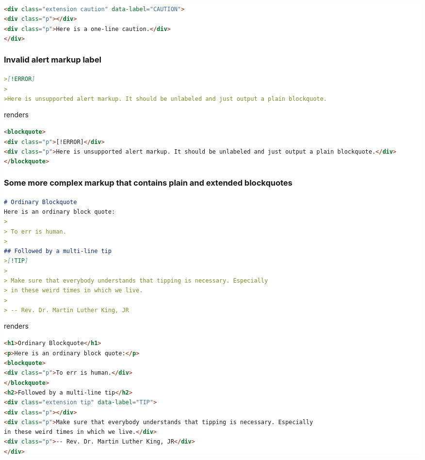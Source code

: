 ```html
<div class="extension caution" data-label="CAUTION">
<div class="p"></div>
<div class="p">Here is a one-line caution.</div>
</div>
```

### Invalid alert markup label

```Markdown
>[!ERROR]
>
>Here is unsupported alert markup. It should be unlabeled and just output a plain blockquote.
```

renders

```html
<blockquote>
<div class="p">[!ERROR]</div>
<div class="p">Here is unsupported alert markup. It should be unlabeled and just output a plain blockquote.</div>
</blockquote>
```

### Some more complex markup that contains plain and extended blockquotes

```Markdown
# Ordinary Blockquote
Here is an ordinary block quote:
>
> To err is human.  
>
## Followed by a multi-line tip
>[!TIP]
>
> Make sure that everybody understands that tipping is necessary. Especially
> in these weird times in which we live. 
> 
> -- Rev. Dr. Martin Luther King, JR
```

renders

```html
<h1>Ordinary Blockquote</h1>
<p>Here is an ordinary block quote:</p>
<blockquote>
<div class="p">To err is human.</div>
</blockquote>
<h2>Followed by a multi-line tip</h2>
<div class="extension tip" data-label="TIP">
<div class="p"></div>
<div class="p">Make sure that everybody understands that tipping is necessary. Especially
in these weird times in which we live.</div>
<div class="p">-- Rev. Dr. Martin Luther King, JR</div>
</div>
```
